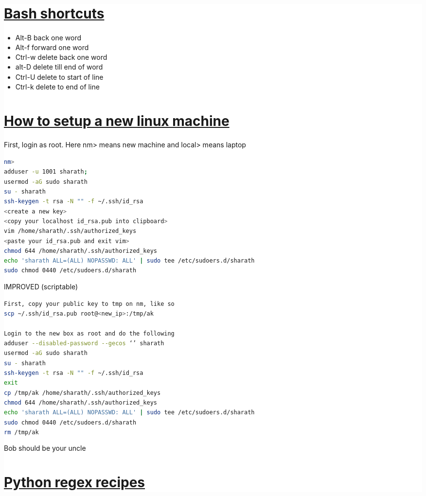 
# <a name="bash-shortcuts" href="#bash-shortcuts">Bash shortcuts</a>
* Alt-B back one word
* Alt-f forward one word
* Ctrl-w delete back one word
* alt-D delete till end of word
* Ctrl-U delete to start of line
* Ctrl-k delete to end of line


# <a name="how-to-setup-a-new-linux-machine" href="#how-to-setup-a-new-linux-machine">How to setup a new linux machine</a>
First, login as root. Here nm> means new machine and local> means laptop
````bash
nm> 
adduser -u 1001 sharath;
usermod -aG sudo sharath
su - sharath
ssh-keygen -t rsa -N "" -f ~/.ssh/id_rsa
<create a new key>
<copy your localhost id_rsa.pub into clipboard>
vim /home/sharath/.ssh/authorized_keys 
<paste your id_rsa.pub and exit vim>
chmod 644 /home/sharath/.ssh/authorized_keys
echo 'sharath ALL=(ALL) NOPASSWD: ALL' | sudo tee /etc/sudoers.d/sharath
sudo chmod 0440 /etc/sudoers.d/sharath
````

IMPROVED (scriptable)
````bash
First, copy your public key to tmp on nm, like so
scp ~/.ssh/id_rsa.pub root@<new_ip>:/tmp/ak 

Login to the new box as root and do the following
adduser --disabled-password --gecos ‘’ sharath
usermod -aG sudo sharath
su - sharath
ssh-keygen -t rsa -N "" -f ~/.ssh/id_rsa
exit
cp /tmp/ak /home/sharath/.ssh/authorized_keys
chmod 644 /home/sharath/.ssh/authorized_keys
echo 'sharath ALL=(ALL) NOPASSWD: ALL' | sudo tee /etc/sudoers.d/sharath
sudo chmod 0440 /etc/sudoers.d/sharath
rm /tmp/ak
````

Bob should be your uncle

# <a name="python-regex-recipes" href="#python-regex-recipes">Python regex recipes </a>
